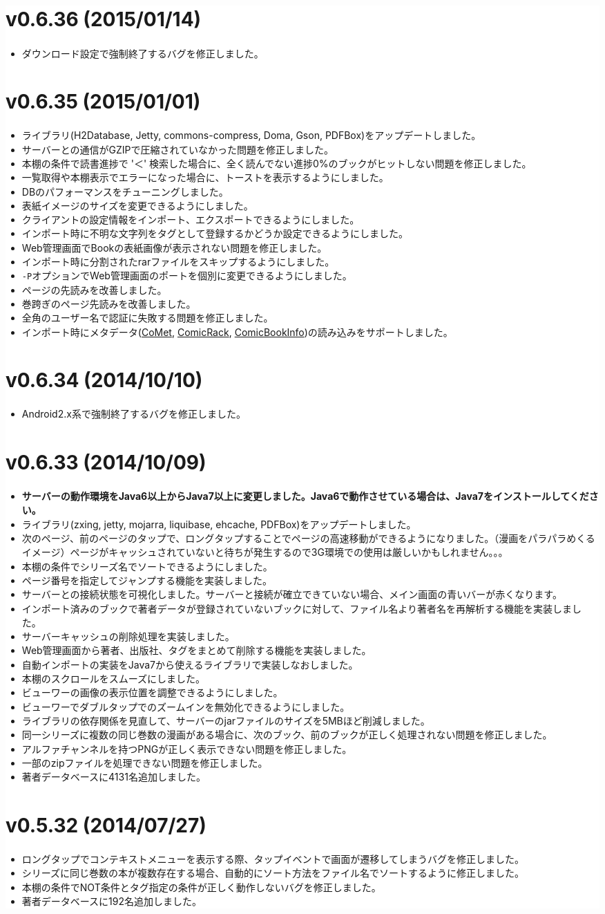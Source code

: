 v0.6.36 (2015/01/14)
===
- ダウンロード設定で強制終了するバグを修正しました。

v0.6.35 (2015/01/01)
===
- ライブラリ(H2Database, Jetty, commons-compress, Doma, Gson, PDFBox)をアップデートしました。
- サーバーとの通信がGZIPで圧縮されていなかった問題を修正しました。
- 本棚の条件で読書進捗で '＜' 検索した場合に、全く読んでない進捗0%のブックがヒットしない問題を修正しました。
- 一覧取得や本棚表示でエラーになった場合に、トーストを表示するようにしました。
- DBのパフォーマンスをチューニングしました。
- 表紙イメージのサイズを変更できるようにしました。
- クライアントの設定情報をインポート、エクスポートできるようにしました。
- インポート時に不明な文字列をタグとして登録するかどうか設定できるようにしました。
- Web管理画面でBookの表紙画像が表示されない問題を修正しました。
- インポート時に分割されたrarファイルをスキップするようにしました。
- `-P`オプションでWeb管理画面のポートを個別に変更できるようにしました。
- ページの先読みを改善しました。
- 巻跨ぎのページ先読みを改善しました。
- 全角のユーザー名で認証に失敗する問題を修正しました。
- インポート時にメタデータ([CoMet](http://www.denvog.com/comet/comet-specification/), [ComicRack](http://comicrack.cyolito.com/downloads/ComicRack/Support-Files/ComicInfoSchema.zip/), [ComicBookInfo](https://docs.google.com/document/pub?id=1Tu9eoPWc_8SPgxx5J4-6mEaaRWLLv-bEA8i_jcIe3IE))の読み込みをサポートしました。

v0.6.34 (2014/10/10)
===
- Android2.x系で強制終了するバグを修正しました。

v0.6.33 (2014/10/09)
===
- **サーバーの動作環境をJava6以上からJava7以上に変更しました。Java6で動作させている場合は、Java7をインストールしてください。**
- ライブラリ(zxing, jetty, mojarra, liquibase, ehcache, PDFBox)をアップデートしました。
- 次のページ、前のページのタップで、ロングタップすることでページの高速移動ができるようになりました。（漫画をパラパラめくるイメージ）ページがキャッシュされていないと待ちが発生するので3G環境での使用は厳しいかもしれません。。。
- 本棚の条件でシリーズ名でソートできるようにしました。
- ページ番号を指定してジャンプする機能を実装しました。
- サーバーとの接続状態を可視化しました。サーバーと接続が確立できていない場合、メイン画面の青いバーが赤くなります。
- インポート済みのブックで著者データが登録されていないブックに対して、ファイル名より著者名を再解析する機能を実装しました。
- サーバーキャッシュの削除処理を実装しました。
- Web管理画面から著者、出版社、タグをまとめて削除する機能を実装しました。
- 自動インポートの実装をJava7から使えるライブラリで実装しなおしました。
- 本棚のスクロールをスムーズにしました。
- ビューワーの画像の表示位置を調整できるようにしました。
- ビューワーでダブルタップでのズームインを無効化できるようにしました。
- ライブラリの依存関係を見直して、サーバーのjarファイルのサイズを5MBほど削減しました。 
- 同一シリーズに複数の同じ巻数の漫画がある場合に、次のブック、前のブックが正しく処理されない問題を修正しました。
- アルファチャンネルを持つPNGが正しく表示できない問題を修正しました。
- 一部のzipファイルを処理できない問題を修正しました。
- 著者データベースに4131名追加しました。

v0.5.32 (2014/07/27)
===
- ロングタップでコンテキストメニューを表示する際、タップイベントで画面が遷移してしまうバグを修正しました。
- シリーズに同じ巻数の本が複数存在する場合、自動的にソート方法をファイル名でソートするように修正しました。
- 本棚の条件でNOT条件とタグ指定の条件が正しく動作しないバグを修正しました。
- 著者データベースに192名追加しました。
